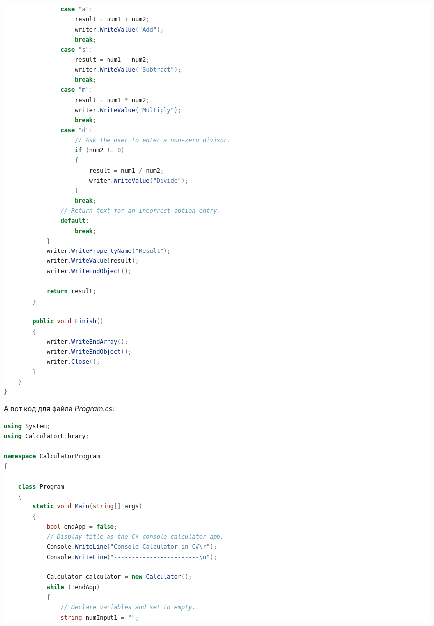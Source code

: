 ```csharp
                case "a":
                    result = num1 + num2;
                    writer.WriteValue("Add");
                    break;
                case "s":
                    result = num1 - num2;
                    writer.WriteValue("Subtract");
                    break;
                case "m":
                    result = num1 * num2;
                    writer.WriteValue("Multiply");
                    break;
                case "d":
                    // Ask the user to enter a non-zero divisor.
                    if (num2 != 0)
                    {
                        result = num1 / num2;
                        writer.WriteValue("Divide");
                    }
                    break;
                // Return text for an incorrect option entry.
                default:
                    break;
            }
            writer.WritePropertyName("Result");
            writer.WriteValue(result);
            writer.WriteEndObject();

            return result;
        }

        public void Finish()
        {
            writer.WriteEndArray();
            writer.WriteEndObject();
            writer.Close();
        }
    }
}
```

А вот код для файла *Program.cs*: 

```csharp
using System;
using CalculatorLibrary;

namespace CalculatorProgram
{
   
    class Program
    {
        static void Main(string[] args)
        {
            bool endApp = false;
            // Display title as the C# console calculator app.
            Console.WriteLine("Console Calculator in C#\r");
            Console.WriteLine("------------------------\n");

            Calculator calculator = new Calculator();
            while (!endApp)
            {
                // Declare variables and set to empty.
                string numInput1 = "";
```